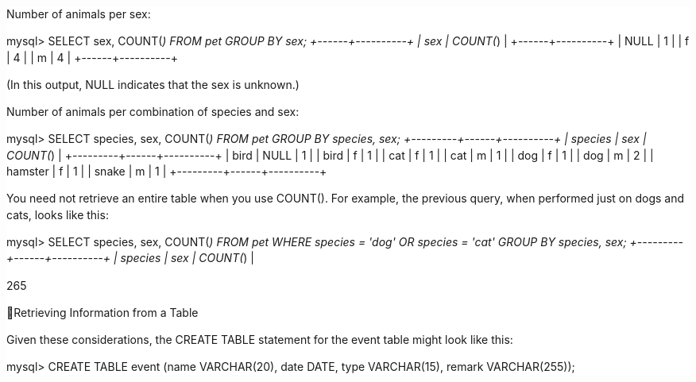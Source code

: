 Number of animals per sex:

mysql> SELECT sex, COUNT(*) FROM pet GROUP BY sex;
+------+----------+
| sex  | COUNT(*) |
+------+----------+
| NULL |        1 |
| f    |        4 |
| m    |        4 |
+------+----------+

(In this output, NULL indicates that the sex is unknown.)

Number of animals per combination of species and sex:

mysql> SELECT species, sex, COUNT(*) FROM pet GROUP BY species, sex;
+---------+------+----------+
| species | sex  | COUNT(*) |
+---------+------+----------+
| bird    | NULL |        1 |
| bird    | f    |        1 |
| cat     | f    |        1 |
| cat     | m    |        1 |
| dog     | f    |        1 |
| dog     | m    |        2 |
| hamster | f    |        1 |
| snake   | m    |        1 |
+---------+------+----------+

You need not retrieve an entire table when you use COUNT(). For example, the previous query, when
performed just on dogs and cats, looks like this:

mysql> SELECT species, sex, COUNT(*) FROM pet
       WHERE species = 'dog' OR species = 'cat'
       GROUP BY species, sex;
+---------+------+----------+
| species | sex  | COUNT(*) |

265

Retrieving Information from a Table

Given these considerations, the CREATE TABLE statement for the event table might look like this:

mysql> CREATE TABLE event (name VARCHAR(20), date DATE,
       type VARCHAR(15), remark VARCHAR(255));
